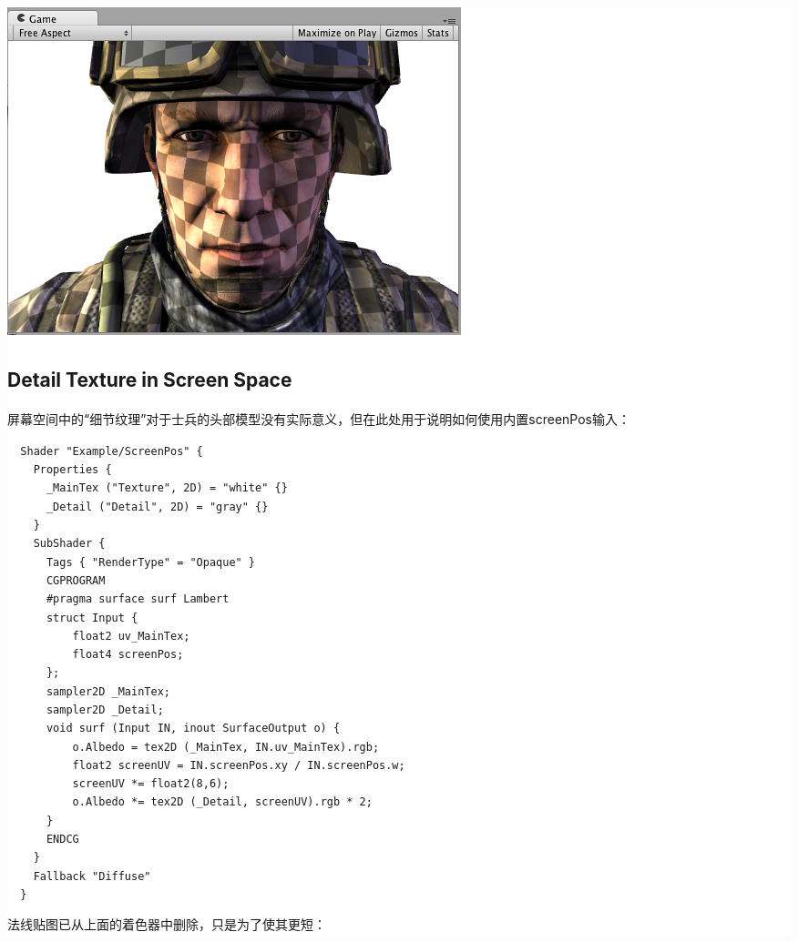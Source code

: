 ![](SurfaceShaderDetailTex.png)

## Detail Texture in Screen Space
屏幕空间中的“细节纹理”对于士兵的头部模型没有实际意义，但在此处用于说明如何使用内置screenPos输入：
```
  Shader "Example/ScreenPos" {
    Properties {
      _MainTex ("Texture", 2D) = "white" {}
      _Detail ("Detail", 2D) = "gray" {}
    }
    SubShader {
      Tags { "RenderType" = "Opaque" }
      CGPROGRAM
      #pragma surface surf Lambert
      struct Input {
          float2 uv_MainTex;
          float4 screenPos;
      };
      sampler2D _MainTex;
      sampler2D _Detail;
      void surf (Input IN, inout SurfaceOutput o) {
          o.Albedo = tex2D (_MainTex, IN.uv_MainTex).rgb;
          float2 screenUV = IN.screenPos.xy / IN.screenPos.w;
          screenUV *= float2(8,6);
          o.Albedo *= tex2D (_Detail, screenUV).rgb * 2;
      }
      ENDCG
    } 
    Fallback "Diffuse"
  }
```

法线贴图已从上面的着色器中删除，只是为了使其更短：